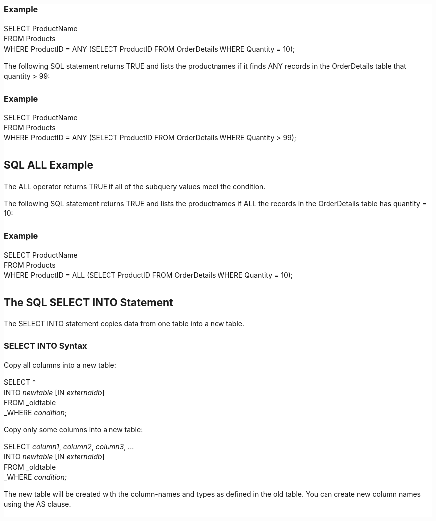 ### Example

SELECT  ProductName  
FROM  Products  
WHERE  ProductID =  ANY  (SELECT  ProductID  FROM  OrderDetails  WHERE  Quantity =  10);



The following SQL statement returns TRUE and lists the productnames if it finds ANY records in the OrderDetails table that quantity > 99:

### Example

SELECT  ProductName  
FROM  Products  
WHERE  ProductID =  ANY  (SELECT  ProductID  FROM  OrderDetails  WHERE  Quantity >  99);


## SQL ALL Example

The ALL operator returns TRUE if all of the subquery values meet the condition.

The following SQL statement returns TRUE and lists the productnames if ALL the records in the OrderDetails table has quantity = 10:

### Example

SELECT  ProductName  
FROM  Products  
WHERE  ProductID =  ALL  (SELECT  ProductID  FROM  OrderDetails  WHERE  Quantity =  10);

## The SQL SELECT INTO Statement

The SELECT INTO statement copies data from one table into a new table.

### SELECT INTO Syntax

Copy all columns into a new table:

SELECT  *  
INTO  _newtable_  [IN  _externaldb_]  
FROM  _oldtable  
_WHERE  _condition_;

Copy only some columns into a new table:

SELECT  _column1_,  _column2_,  _column3_, ...  
INTO  _newtable_  [IN  _externaldb_]  
FROM  _oldtable  
_WHERE  _condition;_

The new table will be created with the column-names and types as defined in the old table. You can create new column names using the AS clause.

----------

